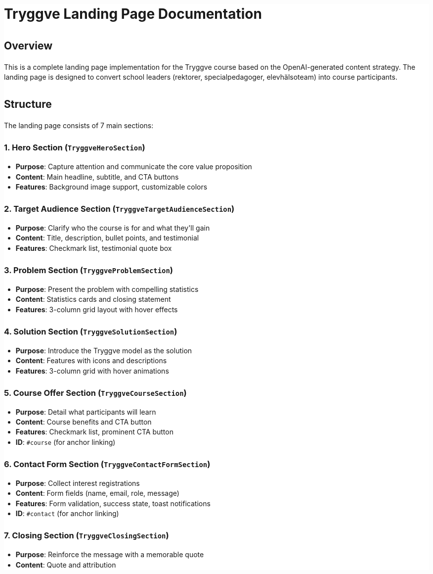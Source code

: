 # Tryggve Landing Page Documentation

## Overview

This is a complete landing page implementation for the Tryggve course based on the OpenAI-generated content strategy. The landing page is designed to convert school leaders (rektorer, specialpedagoger, elevhälsoteam) into course participants.

## Structure

The landing page consists of 7 main sections:

### 1. **Hero Section** (`TryggveHeroSection`)
- **Purpose**: Capture attention and communicate the core value proposition
- **Content**: Main headline, subtitle, and CTA buttons
- **Features**: Background image support, customizable colors

### 2. **Target Audience Section** (`TryggveTargetAudienceSection`)
- **Purpose**: Clarify who the course is for and what they'll gain
- **Content**: Title, description, bullet points, and testimonial
- **Features**: Checkmark list, testimonial quote box

### 3. **Problem Section** (`TryggveProblemSection`)
- **Purpose**: Present the problem with compelling statistics
- **Content**: Statistics cards and closing statement
- **Features**: 3-column grid layout with hover effects

### 4. **Solution Section** (`TryggveSolutionSection`)
- **Purpose**: Introduce the Tryggve model as the solution
- **Content**: Features with icons and descriptions
- **Features**: 3-column grid with hover animations

### 5. **Course Offer Section** (`TryggveCourseSection`)
- **Purpose**: Detail what participants will learn
- **Content**: Course benefits and CTA button
- **Features**: Checkmark list, prominent CTA button
- **ID**: `#course` (for anchor linking)

### 6. **Contact Form Section** (`TryggveContactFormSection`)
- **Purpose**: Collect interest registrations
- **Content**: Form fields (name, email, role, message)
- **Features**: Form validation, success state, toast notifications
- **ID**: `#contact` (for anchor linking)

### 7. **Closing Section** (`TryggveClosingSection`)
- **Purpose**: Reinforce the message with a memorable quote
- **Content**: Quote and attribution
